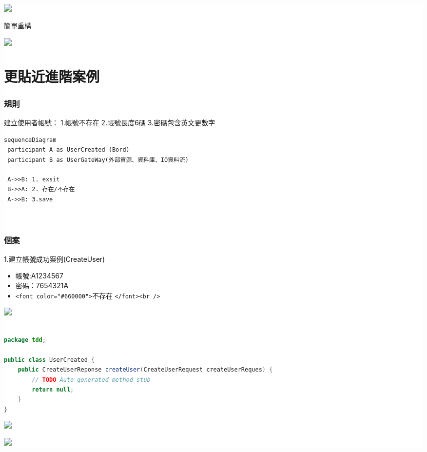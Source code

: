 ![](https://i.imgur.com/6LMunCL.png)

簡單重構

![](https://i.imgur.com/udHDkP8.png)

# 更貼近進階案例

### 規則

建立使用者帳號：
1.帳號不存在 2.帳號長度6碼 3.密碼包含英文更數字

```mermaid
sequenceDiagram  
 participant A as UserCreated (Bord) 
 participant B as UserGateWay(外部資源、資料庫、IO資料流)  

 A->>B: 1. exsit
 B->>A: 2. 存在/不存在
 A->>B: 3.save
 


```

### 個案

1.建立帳號成功案例(CreateUser)

- 帳號:A1234567
- 密碼：7654321A
- `<font color="#660000">`不存在 `</font><br />`

![](https://i.imgur.com/ZFWzYyQ.png)

```java

package tdd;

public class UserCreated {
	public CreateUserReponse createUser(CreateUserRequest createUserReques) {
		// TODO Auto-generated method stub
		return null;
	}
}

```

![](https://i.imgur.com/XabTc00.png)

![](https://i.imgur.com/36oaDC1.png)
